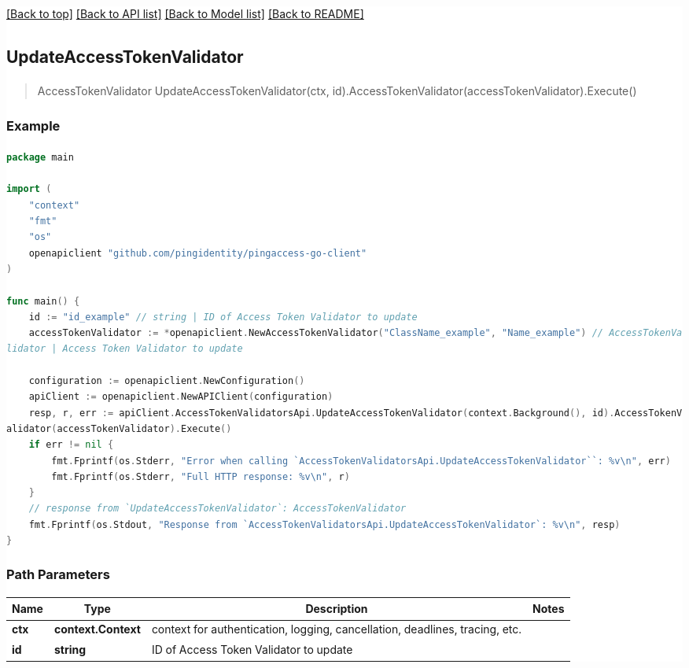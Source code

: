 [[Back to top]](#) [[Back to API list]](../README.md#documentation-for-api-endpoints)
[[Back to Model list]](../README.md#documentation-for-models)
[[Back to README]](../README.md)


## UpdateAccessTokenValidator

> AccessTokenValidator UpdateAccessTokenValidator(ctx, id).AccessTokenValidator(accessTokenValidator).Execute()





### Example

```go
package main

import (
    "context"
    "fmt"
    "os"
    openapiclient "github.com/pingidentity/pingaccess-go-client"
)

func main() {
    id := "id_example" // string | ID of Access Token Validator to update
    accessTokenValidator := *openapiclient.NewAccessTokenValidator("ClassName_example", "Name_example") // AccessTokenValidator | Access Token Validator to update

    configuration := openapiclient.NewConfiguration()
    apiClient := openapiclient.NewAPIClient(configuration)
    resp, r, err := apiClient.AccessTokenValidatorsApi.UpdateAccessTokenValidator(context.Background(), id).AccessTokenValidator(accessTokenValidator).Execute()
    if err != nil {
        fmt.Fprintf(os.Stderr, "Error when calling `AccessTokenValidatorsApi.UpdateAccessTokenValidator``: %v\n", err)
        fmt.Fprintf(os.Stderr, "Full HTTP response: %v\n", r)
    }
    // response from `UpdateAccessTokenValidator`: AccessTokenValidator
    fmt.Fprintf(os.Stdout, "Response from `AccessTokenValidatorsApi.UpdateAccessTokenValidator`: %v\n", resp)
}
```

### Path Parameters


Name | Type | Description  | Notes
------------- | ------------- | ------------- | -------------
**ctx** | **context.Context** | context for authentication, logging, cancellation, deadlines, tracing, etc.
**id** | **string** | ID of Access Token Validator to update | 
